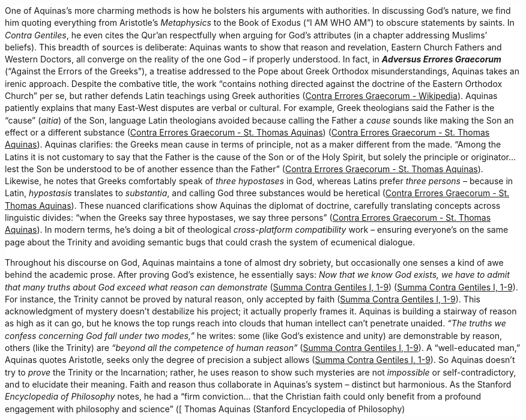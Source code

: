 One of Aquinas’s more charming methods is how he bolsters his arguments with authorities. In discussing God’s nature, we find him quoting everything from Aristotle’s *Metaphysics* to the Book of Exodus (“I AM WHO AM”) to obscure statements by saints. In *Contra Gentiles*, he even cites the Qur’an respectfully when arguing for God’s attributes (in a chapter addressing Muslims’ beliefs). This breadth of sources is deliberate: Aquinas wants to show that reason and revelation, Eastern Church Fathers and Western Doctors, all converge on the reality of the one God – if properly understood. In fact, in **_Adversus Errores Graecorum_** (“Against the Errors of the Greeks”), a treatise addressed to the Pope about Greek Orthodox misunderstandings, Aquinas takes an irenic approach. Despite the combative title, the work “contains nothing directed against the doctrine of the Eastern Orthodox Church” per se, but rather defends Latin teachings using Greek authorities ([Contra Errores Graecorum - Wikipedia](https://en.wikipedia.org/wiki/Contra_Errores_Graecorum#:~:text=The%20title%20of%20the%20treatise,3)). Aquinas patiently explains that many East-West disputes are verbal or cultural. For example, Greek theologians said the Father is the “cause” (*aitia*) of the Son, language Latin theologians avoided because calling the Father a *cause* sounds like making the Son an effect or a different substance ([Contra Errores Graecorum - St. Thomas Aquinas](https://web.archive.org/web/20080509054823/http://www.globalserve.net/~bumblebee/ecclesia/errorgre.htm#:~:text=true%20God%2C%20although%20his%20principle,And%20this%20for%20three%20reasons)) ([Contra Errores Graecorum - St. Thomas Aquinas](https://web.archive.org/web/20080509054823/http://www.globalserve.net/~bumblebee/ecclesia/errorgre.htm#:~:text=the%20Father%20is%20the%20cause,And%20this%20for%20three%20reasons)). Aquinas clarifies: the Greeks mean cause in terms of principle, not as a maker different from the made. “Among the Latins it is not customary to say that the Father is the cause of the Son or of the Holy Spirit, but solely the principle or originator… lest the Son be understood to be of another essence than the Father” ([Contra Errores Graecorum - St. Thomas Aquinas](https://web.archive.org/web/20080509054823/http://www.globalserve.net/~bumblebee/ecclesia/errorgre.htm#:~:text=the%20Father%20is%20the%20cause,And%20this%20for%20three%20reasons)). Likewise, he notes that Greeks comfortably speak of *three hypostases* in God, whereas Latins prefer *three persons* – because in Latin, *hypostasis* translates to *substantia*, and calling God three substances would be heretical ([Contra Errores Graecorum - St. Thomas Aquinas](https://web.archive.org/web/20080509054823/http://www.globalserve.net/~bumblebee/ecclesia/errorgre.htm#:~:text=Second%2C%20because%20many%20terms%20which,say%20three%20persons%2C%20as%20Augustine)). These nuanced clarifications show Aquinas the diplomat of doctrine, carefully translating concepts across linguistic divides: “when the Greeks say three hypostases, we say three persons” ([Contra Errores Graecorum - St. Thomas Aquinas](https://web.archive.org/web/20080509054823/http://www.globalserve.net/~bumblebee/ecclesia/errorgre.htm#:~:text=in%20accordance%20with%20the%20Catholic,duty%20of%20a%20good%20translator)). In modern terms, he’s doing a bit of theological *cross-platform compatibility* work – ensuring everyone’s on the same page about the Trinity and avoiding semantic bugs that could crash the system of ecumenical dialogue.

Throughout his discourse on God, Aquinas maintains a tone of almost dry sobriety, but occasionally one senses a kind of awe behind the academic prose. After proving God’s existence, he essentially says: *Now that we know God exists, we have to admit that many truths about God exceed what reason can demonstrate* ([Summa Contra Gentiles I, 1-9](https://www3.nd.edu/~afreddos/courses/264/scgbk1chap1-9.htm#:~:text=BECAUSE%20not%20every%20truth%20admits,of%20the%20light%20of%20natural)) ([Summa Contra Gentiles I, 1-9](https://www3.nd.edu/~afreddos/courses/264/scgbk1chap1-9.htm#:~:text=doctrine%20of%20the%20Philosopher%2C%20that,objects%20beyond%20sense%20cannot%20be)). For instance, the Trinity cannot be proved by natural reason, only accepted by faith ([Summa Contra Gentiles I, 1-9](https://www3.nd.edu/~afreddos/courses/264/scgbk1chap1-9.htm#:~:text=Nicom,matter%20is%20an)). This acknowledgment of mystery doesn’t destabilize his project; it actually properly frames it. Aquinas is building a stairway of reason as high as it can go, but he knows the top rungs reach into clouds that human intellect can’t penetrate unaided. *“The truths we confess concerning God fall under two modes,”* he writes: some (like God’s existence and unity) are demonstrable by reason, others (like the Trinity) are *“beyond all the competence of human reason”* ([Summa Contra Gentiles I, 1-9](https://www3.nd.edu/~afreddos/courses/264/scgbk1chap1-9.htm#:~:text=BECAUSE%20not%20every%20truth%20admits,of%20the%20light%20of%20natural)). A “well-educated man,” Aquinas quotes Aristotle, seeks only the degree of precision a subject allows ([Summa Contra Gentiles I, 1-9](https://www3.nd.edu/~afreddos/courses/264/scgbk1chap1-9.htm#:~:text=BECAUSE%20not%20every%20truth%20admits,of%20the%20light%20of%20natural)). So Aquinas doesn’t try to *prove* the Trinity or the Incarnation; rather, he uses reason to show such mysteries are not *impossible* or self-contradictory, and to elucidate their meaning. Faith and reason thus collaborate in Aquinas’s system – distinct but harmonious. As the Stanford *Encyclopedia of Philosophy* notes, he had a “firm conviction… that the Christian faith could only benefit from a profound engagement with philosophy and science” ([
Thomas Aquinas (Stanford Encyclopedia of Philosophy)